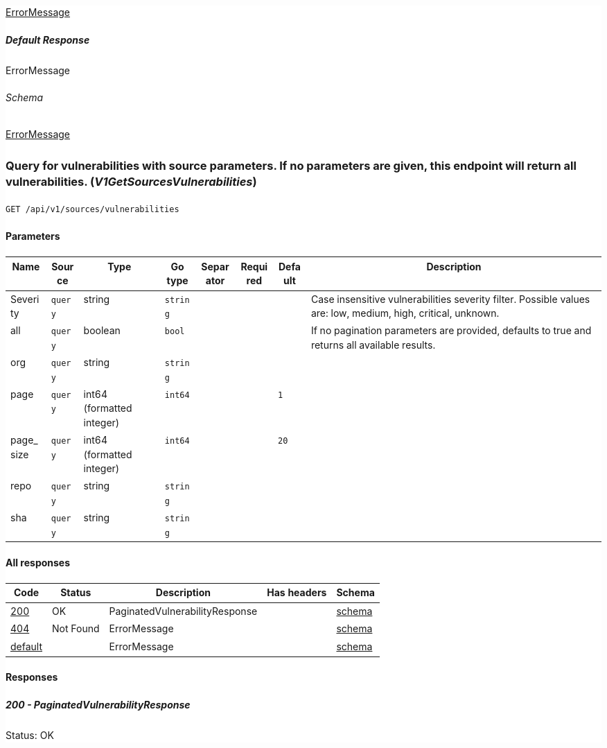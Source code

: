   

[ErrorMessage](#error-message)

##### <span id="v1-get-sources-packages-default"></span> Default Response
ErrorMessage

###### <span id="v1-get-sources-packages-default-schema"></span> Schema

  

[ErrorMessage](#error-message)

### <span id="v1-get-sources-vulnerabilities"></span> Query for vulnerabilities with source parameters. If no parameters are given, this endpoint will return all vulnerabilities. (*V1GetSourcesVulnerabilities*)

```console
GET /api/v1/sources/vulnerabilities
```

#### Parameters

| Name | Source | Type | Go type | Separator | Required | Default | Description |
|------|--------|------|---------|-----------| :------: |---------|-------------|
| Severity | `query` | string | `string` |  |  |  | Case insensitive vulnerabilities severity filter. Possible values are: low, medium, high, critical, unknown. |
| all | `query` | boolean | `bool` |  |  |  | If no pagination parameters are provided, defaults to true and returns all available results. |
| org | `query` | string | `string` |  |  |  |  |
| page | `query` | int64 (formatted integer) | `int64` |  |  | `1` |  |
| page_size | `query` | int64 (formatted integer) | `int64` |  |  | `20` |  |
| repo | `query` | string | `string` |  |  |  |  |
| sha | `query` | string | `string` |  |  |  |  |

#### All responses
| Code | Status | Description | Has headers | Schema |
|------|--------|-------------|:-----------:|--------|
| [200](#v1-get-sources-vulnerabilities-200) | OK | PaginatedVulnerabilityResponse |  | [schema](#v1-get-sources-vulnerabilities-200-schema) |
| [404](#v1-get-sources-vulnerabilities-404) | Not Found | ErrorMessage |  | [schema](#v1-get-sources-vulnerabilities-404-schema) |
| [default](#v1-get-sources-vulnerabilities-default) | | ErrorMessage |  | [schema](#v1-get-sources-vulnerabilities-default-schema) |

#### Responses


##### <span id="v1-get-sources-vulnerabilities-200"></span> 200 - PaginatedVulnerabilityResponse
Status: OK
